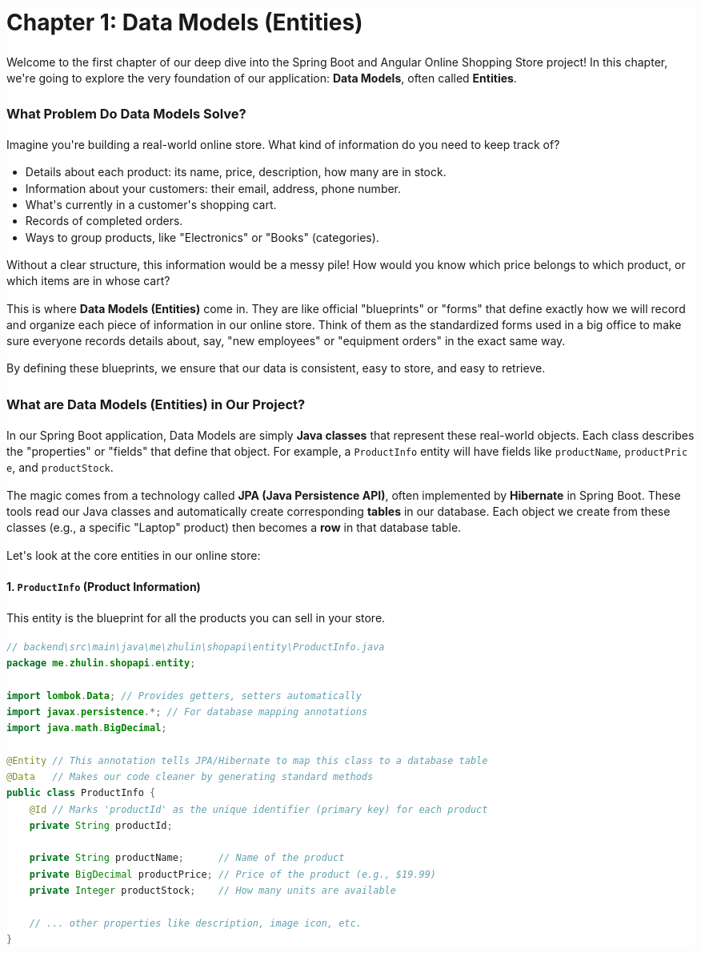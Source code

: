 # Chapter 1: Data Models (Entities)

Welcome to the first chapter of our deep dive into the Spring Boot and Angular Online Shopping Store project! In this chapter, we're going to explore the very foundation of our application: **Data Models**, often called **Entities**.

### What Problem Do Data Models Solve?

Imagine you're building a real-world online store. What kind of information do you need to keep track of?
*   Details about each product: its name, price, description, how many are in stock.
*   Information about your customers: their email, address, phone number.
*   What's currently in a customer's shopping cart.
*   Records of completed orders.
*   Ways to group products, like "Electronics" or "Books" (categories).

Without a clear structure, this information would be a messy pile! How would you know which price belongs to which product, or which items are in whose cart?

This is where **Data Models (Entities)** come in. They are like official "blueprints" or "forms" that define exactly how we will record and organize each piece of information in our online store. Think of them as the standardized forms used in a big office to make sure everyone records details about, say, "new employees" or "equipment orders" in the exact same way.

By defining these blueprints, we ensure that our data is consistent, easy to store, and easy to retrieve.

### What are Data Models (Entities) in Our Project?

In our Spring Boot application, Data Models are simply **Java classes** that represent these real-world objects. Each class describes the "properties" or "fields" that define that object. For example, a `ProductInfo` entity will have fields like `productName`, `productPrice`, and `productStock`.

The magic comes from a technology called **JPA (Java Persistence API)**, often implemented by **Hibernate** in Spring Boot. These tools read our Java classes and automatically create corresponding **tables** in our database. Each object we create from these classes (e.g., a specific "Laptop" product) then becomes a **row** in that database table.

Let's look at the core entities in our online store:

#### 1. `ProductInfo` (Product Information)

This entity is the blueprint for all the products you can sell in your store.

```java
// backend\src\main\java\me\zhulin\shopapi\entity\ProductInfo.java
package me.zhulin.shopapi.entity;

import lombok.Data; // Provides getters, setters automatically
import javax.persistence.*; // For database mapping annotations
import java.math.BigDecimal;

@Entity // This annotation tells JPA/Hibernate to map this class to a database table
@Data   // Makes our code cleaner by generating standard methods
public class ProductInfo {
    @Id // Marks 'productId' as the unique identifier (primary key) for each product
    private String productId;

    private String productName;      // Name of the product
    private BigDecimal productPrice; // Price of the product (e.g., $19.99)
    private Integer productStock;    // How many units are available

    // ... other properties like description, image icon, etc.
}
```
